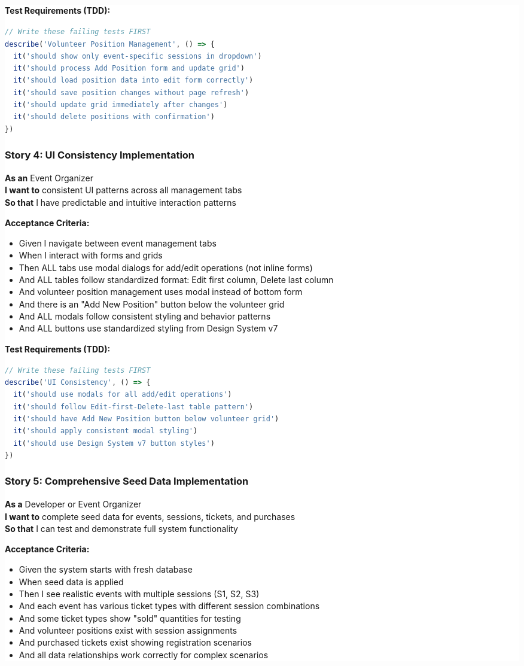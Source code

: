 **Test Requirements (TDD):**
```typescript
// Write these failing tests FIRST
describe('Volunteer Position Management', () => {
  it('should show only event-specific sessions in dropdown')
  it('should process Add Position form and update grid')
  it('should load position data into edit form correctly')
  it('should save position changes without page refresh')
  it('should update grid immediately after changes')
  it('should delete positions with confirmation')
})
```

### Story 4: UI Consistency Implementation
**As an** Event Organizer  
**I want to** consistent UI patterns across all management tabs  
**So that** I have predictable and intuitive interaction patterns

**Acceptance Criteria:**
- Given I navigate between event management tabs
- When I interact with forms and grids
- Then ALL tabs use modal dialogs for add/edit operations (not inline forms)
- And ALL tables follow standardized format: Edit first column, Delete last column
- And volunteer position management uses modal instead of bottom form
- And there is an "Add New Position" button below the volunteer grid
- And ALL modals follow consistent styling and behavior patterns
- And ALL buttons use standardized styling from Design System v7

**Test Requirements (TDD):**
```typescript
// Write these failing tests FIRST
describe('UI Consistency', () => {
  it('should use modals for all add/edit operations')
  it('should follow Edit-first-Delete-last table pattern')
  it('should have Add New Position button below volunteer grid')
  it('should apply consistent modal styling')
  it('should use Design System v7 button styles')
})
```

### Story 5: Comprehensive Seed Data Implementation
**As a** Developer or Event Organizer  
**I want to** complete seed data for events, sessions, tickets, and purchases  
**So that** I can test and demonstrate full system functionality

**Acceptance Criteria:**
- Given the system starts with fresh database
- When seed data is applied
- Then I see realistic events with multiple sessions (S1, S2, S3)
- And each event has various ticket types with different session combinations
- And some ticket types show "sold" quantities for testing
- And volunteer positions exist with session assignments
- And purchased tickets exist showing registration scenarios
- And all data relationships work correctly for complex scenarios
